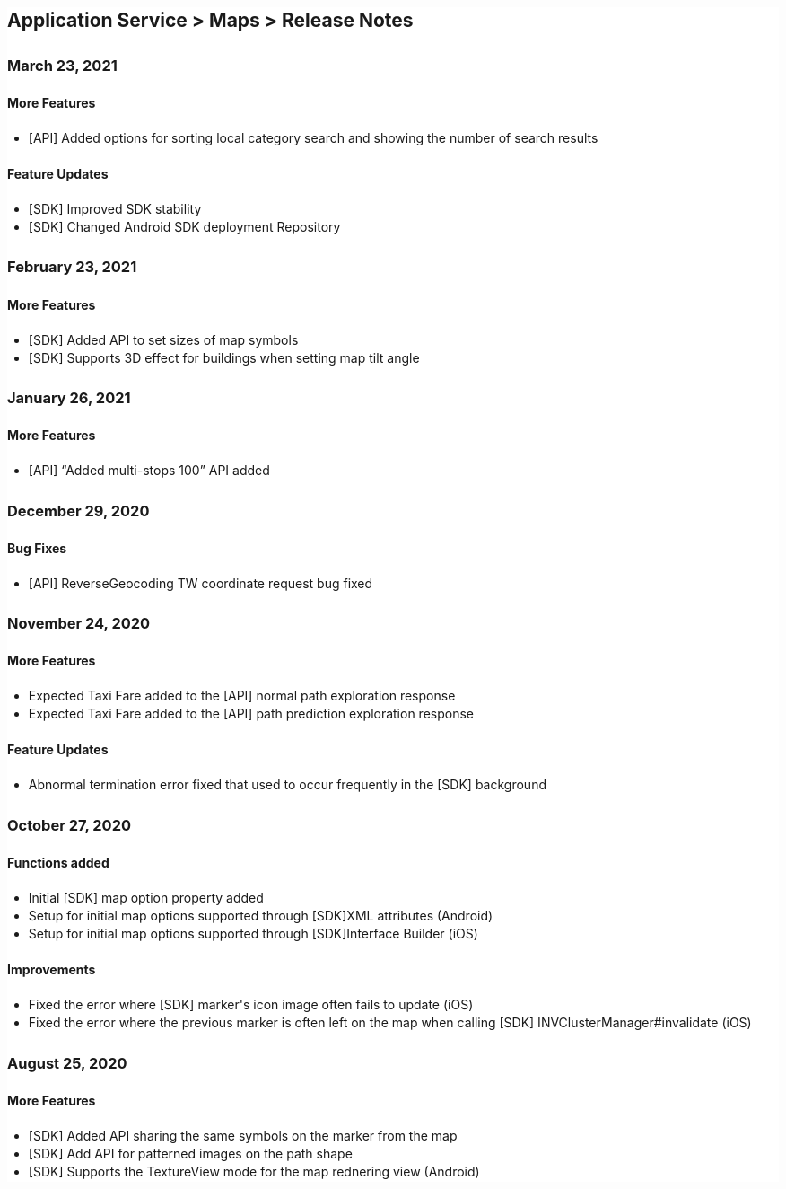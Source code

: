 ## Application Service > Maps > Release Notes

### March 23, 2021
#### More Features
* [API] Added options for sorting local category search and showing the number of search results

#### Feature Updates
* [SDK] Improved SDK stability
* [SDK] Changed Android SDK deployment Repository


### February 23, 2021
#### More Features
* [SDK] Added API to set sizes of map symbols
* [SDK] Supports 3D effect for buildings when setting map tilt angle
 
### January 26, 2021
#### More Features
* [API] “Added multi-stops 100” API added

### December 29, 2020

#### Bug Fixes

* [API] ReverseGeocoding TW coordinate request bug fixed

### November 24, 2020

#### More Features

- Expected Taxi Fare added to the [API] normal path exploration response
- Expected Taxi Fare added to the [API] path prediction exploration response

#### Feature Updates

- Abnormal termination error fixed that used to occur frequently in the [SDK] background

### October 27, 2020
#### Functions added
* Initial [SDK] map option property added
* Setup for initial map options supported through [SDK]XML attributes (Android)
* Setup for initial map options supported through [SDK]Interface Builder (iOS)

#### Improvements
* Fixed the error where [SDK] marker's icon image often fails to update (iOS)
* Fixed the error where the previous marker is often left on the map when calling [SDK] INVClusterManager#invalidate (iOS)

### August 25, 2020
#### More Features 
* [SDK] Added API sharing the same symbols on the marker from the map 
* [SDK] Add API for patterned images on the path shape 
* [SDK] Supports the TextureView mode for the map rednering view (Android) 
